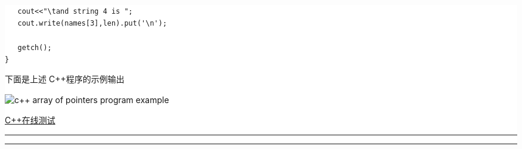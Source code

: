 ```
   cout<<"\tand string 4 is ";
   cout.write(names[3],len).put('\n');

   getch();
}
```

下面是上述 C++程序的示例输出

![c++ array of pointers program example](../Images/2e18a23c12656f599023eff6bffe3fe8.png)

[C++在线测试](/exam/showtest.php?subid=3)

* * *

* * *